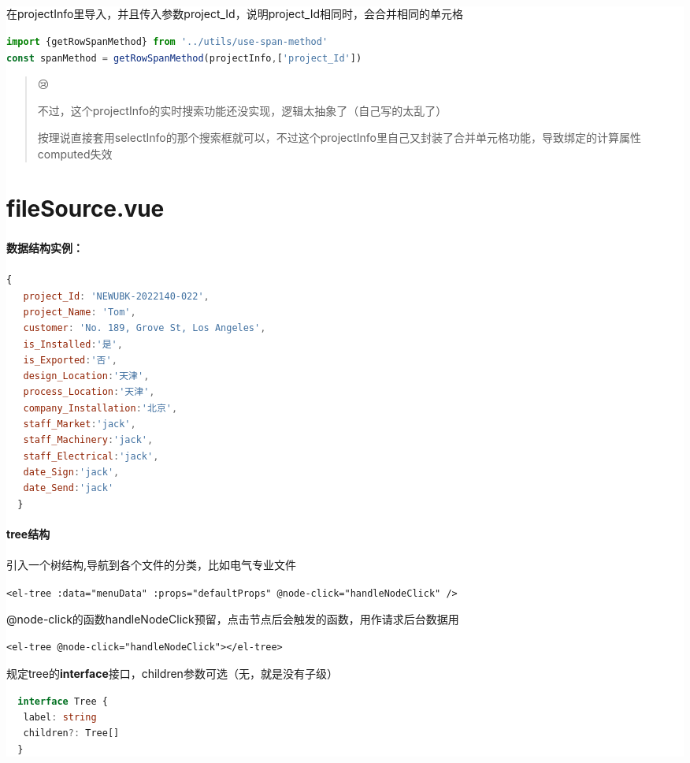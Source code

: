 在projectInfo里导入，并且传入参数project_Id，说明project_Id相同时，会合并相同的单元格

```typescript
import {getRowSpanMethod} from '../utils/use-span-method'
const spanMethod = getRowSpanMethod(projectInfo,['project_Id'])
```

> :cry:
>
> 不过，这个projectInfo的实时搜索功能还没实现，逻辑太抽象了（自己写的太乱了）
>
> 按理说直接套用selectInfo的那个搜索框就可以，不过这个projectInfo里自己又封装了合并单元格功能，导致绑定的计算属性computed失效

# fileSource.vue

#### 数据结构实例：

```javascript
{
   project_Id: 'NEWUBK-2022140-022',
   project_Name: 'Tom',
   customer: 'No. 189, Grove St, Los Angeles',
   is_Installed:'是',
   is_Exported:'否',
   design_Location:'天津',
   process_Location:'天津',
   company_Installation:'北京',
   staff_Market:'jack',
   staff_Machinery:'jack',
   staff_Electrical:'jack',
   date_Sign:'jack',
   date_Send:'jack'
  }
```

#### tree结构

引入一个树结构,导航到各个文件的分类，比如电气专业文件

```vue
<el-tree :data="menuData" :props="defaultProps" @node-click="handleNodeClick" />
```

@node-click的函数handleNodeClick预留，点击节点后会触发的函数，用作请求后台数据用

```vue
<el-tree @node-click="handleNodeClick"></el-tree>
```

规定tree的**interface**接口，children参数可选（无，就是没有子级）

```typescript
  interface Tree {
   label: string
   children?: Tree[]
  }
```
